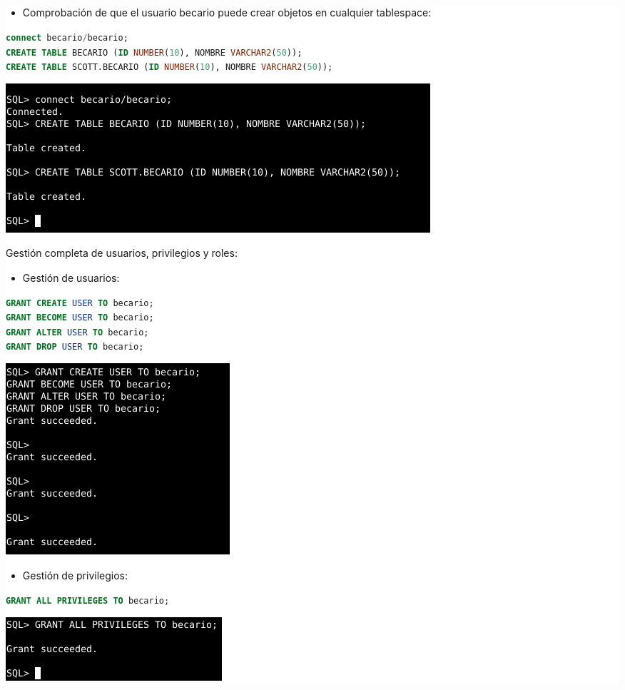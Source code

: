 - Comprobación de que el usuario becario puede crear objetos en cualquier tablespace:
```sql
connect becario/becario;
CREATE TABLE BECARIO (ID NUMBER(10), NOMBRE VARCHAR2(50));
CREATE TABLE SCOTT.BECARIO (ID NUMBER(10), NOMBRE VARCHAR2(50));
```
![Ejercicio 1](capturas/cs-oracle-1-18.png)

Gestión completa de usuarios, privilegios y roles:
- Gestión de usuarios:
```sql
GRANT CREATE USER TO becario;
GRANT BECOME USER TO becario;
GRANT ALTER USER TO becario;
GRANT DROP USER TO becario;
```
![Ejercicio 1](capturas/cs-oracle-1-19.png)

- Gestión de privilegios:
```sql
GRANT ALL PRIVILEGES TO becario;
```
![Ejercicio 1](capturas/cs-oracle-1-20.png)
